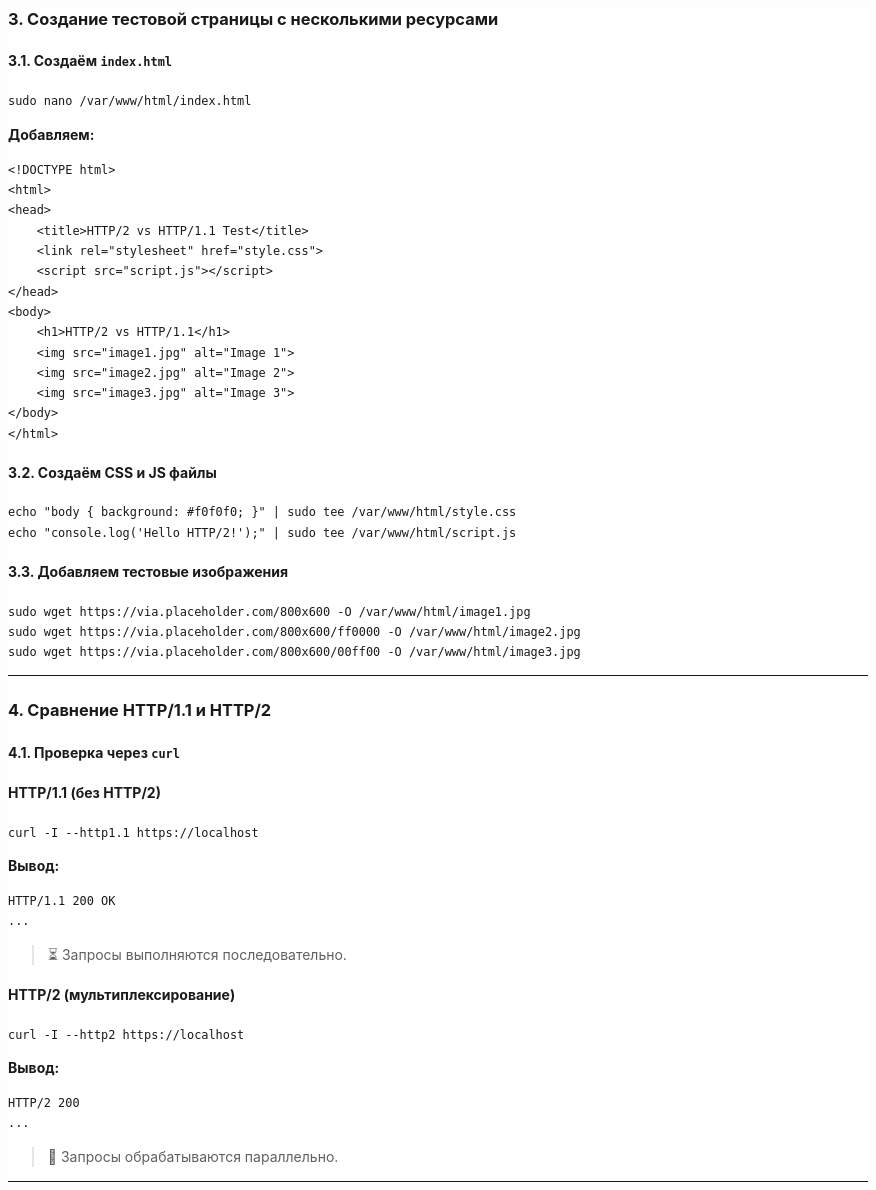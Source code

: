 ### **3. Создание тестовой страницы с несколькими ресурсами**
#### **3.1. Создаём `index.html`**
```
sudo nano /var/www/html/index.html
```
**Добавляем:**
```
<!DOCTYPE html>
<html>
<head>
    <title>HTTP/2 vs HTTP/1.1 Test</title>
    <link rel="stylesheet" href="style.css">
    <script src="script.js"></script>
</head>
<body>
    <h1>HTTP/2 vs HTTP/1.1</h1>
    <img src="image1.jpg" alt="Image 1">
    <img src="image2.jpg" alt="Image 2">
    <img src="image3.jpg" alt="Image 3">
</body>
</html>
```
#### **3.2. Создаём CSS и JS файлы**
```
echo "body { background: #f0f0f0; }" | sudo tee /var/www/html/style.css
echo "console.log('Hello HTTP/2!');" | sudo tee /var/www/html/script.js
```
#### **3.3. Добавляем тестовые изображения**
```
sudo wget https://via.placeholder.com/800x600 -O /var/www/html/image1.jpg
sudo wget https://via.placeholder.com/800x600/ff0000 -O /var/www/html/image2.jpg
sudo wget https://via.placeholder.com/800x600/00ff00 -O /var/www/html/image3.jpg
```
---
### **4. Сравнение HTTP/1.1 и HTTP/2**
#### **4.1. Проверка через `curl`**
#### **HTTP/1.1 (без HTTP/2)**
```
curl -I --http1.1 https://localhost
```
**Вывод:**
```
HTTP/1.1 200 OK
...
```
> ⏳ Запросы выполняются последовательно.
#### **HTTP/2 (мультиплексирование)**
```
curl -I --http2 https://localhost
```
**Вывод:**
```
HTTP/2 200 
...
```
> 🚀 Запросы обрабатываются параллельно.

---